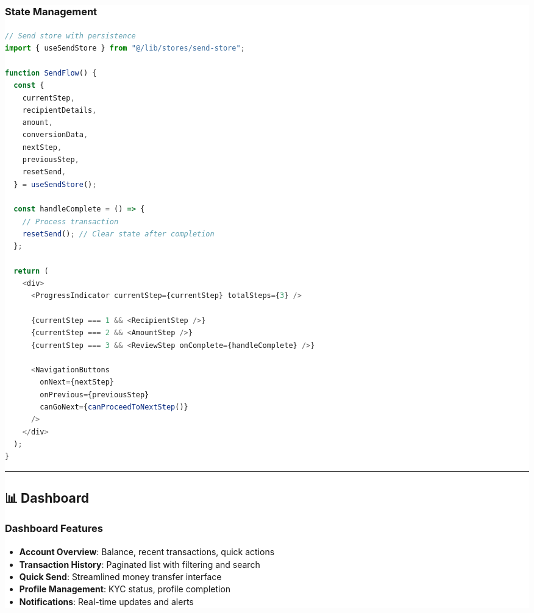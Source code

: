 ### State Management

```typescript
// Send store with persistence
import { useSendStore } from "@/lib/stores/send-store";

function SendFlow() {
  const {
    currentStep,
    recipientDetails,
    amount,
    conversionData,
    nextStep,
    previousStep,
    resetSend,
  } = useSendStore();

  const handleComplete = () => {
    // Process transaction
    resetSend(); // Clear state after completion
  };

  return (
    <div>
      <ProgressIndicator currentStep={currentStep} totalSteps={3} />

      {currentStep === 1 && <RecipientStep />}
      {currentStep === 2 && <AmountStep />}
      {currentStep === 3 && <ReviewStep onComplete={handleComplete} />}

      <NavigationButtons
        onNext={nextStep}
        onPrevious={previousStep}
        canGoNext={canProceedToNextStep()}
      />
    </div>
  );
}
```

---

## 📊 Dashboard

### Dashboard Features

- **Account Overview**: Balance, recent transactions, quick actions
- **Transaction History**: Paginated list with filtering and search
- **Quick Send**: Streamlined money transfer interface
- **Profile Management**: KYC status, profile completion
- **Notifications**: Real-time updates and alerts
